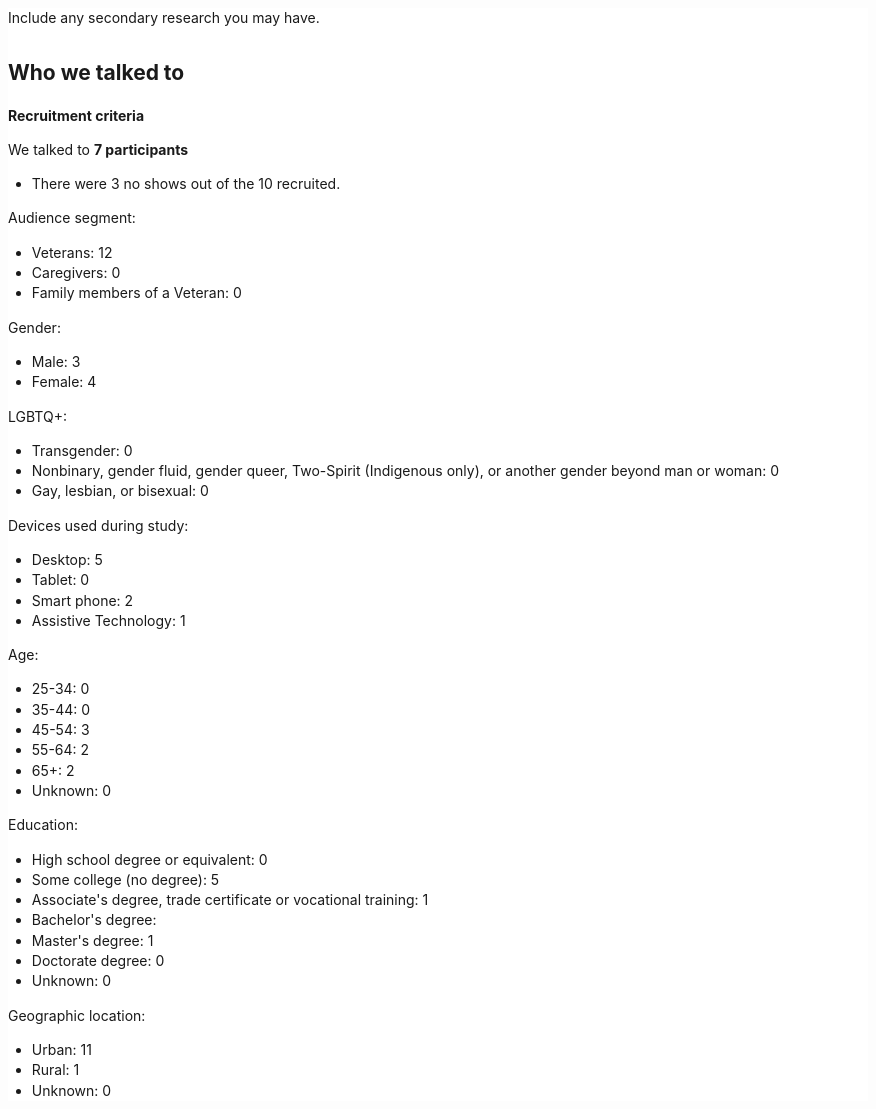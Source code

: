 Include any secondary research you may have. 



## Who we talked to 


**Recruitment criteria**


We talked to **7 participants**
- There were 3 no shows out of the 10 recruited. 

Audience segment:
* Veterans: 12 
* Caregivers: 0 
* Family members of a Veteran: 0  


Gender:
* Male:  3
* Female: 4 


LGBTQ+:
* Transgender: 0 
* Nonbinary, gender fluid, gender queer, Two-Spirit (Indigenous only), or another gender beyond man or woman: 0
* Gay, lesbian, or bisexual: 0


Devices used during study:
* Desktop: 5
* Tablet: 0
* Smart phone: 2
* Assistive Technology: 1


Age:
* 25-34: 0
* 35-44: 0
* 45-54: 3
* 55-64: 2
* 65+: 2
* Unknown: 0


Education:
* High school degree or equivalent: 0
* Some college (no degree): 5
* Associate's degree, trade certificate or vocational training: 1
* Bachelor's degree: 
* Master's degree: 1
* Doctorate degree: 0
* Unknown: 0


Geographic location:
* Urban: 11
* Rural: 1
* Unknown: 0

